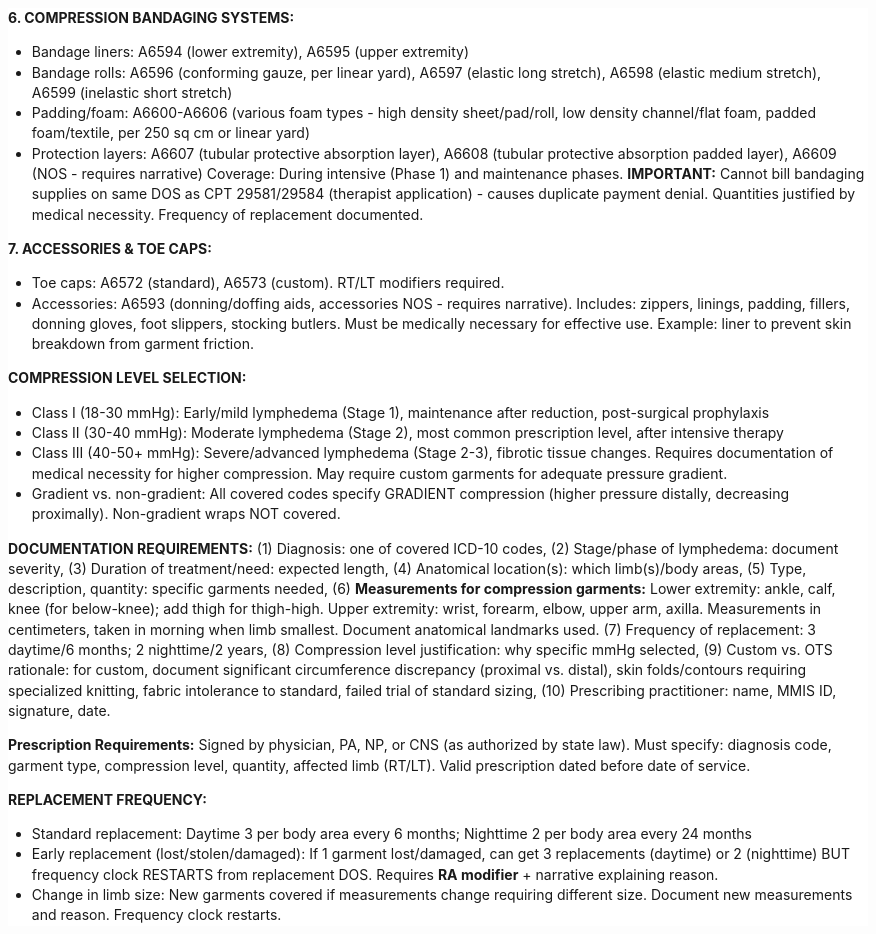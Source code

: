 **6. COMPRESSION BANDAGING SYSTEMS:**

- Bandage liners: A6594 (lower extremity), A6595 (upper extremity)
- Bandage rolls: A6596 (conforming gauze, per linear yard), A6597 (elastic long stretch), A6598 (elastic medium stretch), A6599 (inelastic short stretch)
- Padding/foam: A6600-A6606 (various foam types - high density sheet/pad/roll, low density channel/flat foam, padded foam/textile, per 250 sq cm or linear yard)
- Protection layers: A6607 (tubular protective absorption layer), A6608 (tubular protective absorption padded layer), A6609 (NOS - requires narrative) Coverage: During intensive (Phase 1) and maintenance phases. **IMPORTANT:** Cannot bill bandaging supplies on same DOS as CPT 29581/29584 (therapist application) - causes duplicate payment denial. Quantities justified by medical necessity. Frequency of replacement documented.

**7. ACCESSORIES & TOE CAPS:**

- Toe caps: A6572 (standard), A6573 (custom). RT/LT modifiers required.
- Accessories: A6593 (donning/doffing aids, accessories NOS - requires narrative). Includes: zippers, linings, padding, fillers, donning gloves, foot slippers, stocking butlers. Must be medically necessary for effective use. Example: liner to prevent skin breakdown from garment friction.

**COMPRESSION LEVEL SELECTION:**

- Class I (18-30 mmHg): Early/mild lymphedema (Stage 1), maintenance after reduction, post-surgical prophylaxis
- Class II (30-40 mmHg): Moderate lymphedema (Stage 2), most common prescription level, after intensive therapy
- Class III (40-50+ mmHg): Severe/advanced lymphedema (Stage 2-3), fibrotic tissue changes. Requires documentation of medical necessity for higher compression. May require custom garments for adequate pressure gradient.
- Gradient vs. non-gradient: All covered codes specify GRADIENT compression (higher pressure distally, decreasing proximally). Non-gradient wraps NOT covered.

**DOCUMENTATION REQUIREMENTS:** (1) Diagnosis: one of covered ICD-10 codes, (2) Stage/phase of lymphedema: document severity, (3) Duration of treatment/need: expected length, (4) Anatomical location(s): which limb(s)/body areas, (5) Type, description, quantity: specific garments needed, (6) **Measurements for compression garments:** Lower extremity: ankle, calf, knee (for below-knee); add thigh for thigh-high. Upper extremity: wrist, forearm, elbow, upper arm, axilla. Measurements in centimeters, taken in morning when limb smallest. Document anatomical landmarks used. (7) Frequency of replacement: 3 daytime/6 months; 2 nighttime/2 years, (8) Compression level justification: why specific mmHg selected, (9) Custom vs. OTS rationale: for custom, document significant circumference discrepancy (proximal vs. distal), skin folds/contours requiring specialized knitting, fabric intolerance to standard, failed trial of standard sizing, (10) Prescribing practitioner: name, MMIS ID, signature, date.

**Prescription Requirements:** Signed by physician, PA, NP, or CNS (as authorized by state law). Must specify: diagnosis code, garment type, compression level, quantity, affected limb (RT/LT). Valid prescription dated before date of service.

**REPLACEMENT FREQUENCY:**

- Standard replacement: Daytime 3 per body area every 6 months; Nighttime 2 per body area every 24 months
- Early replacement (lost/stolen/damaged): If 1 garment lost/damaged, can get 3 replacements (daytime) or 2 (nighttime) BUT frequency clock RESTARTS from replacement DOS. Requires **RA modifier** + narrative explaining reason.
- Change in limb size: New garments covered if measurements change requiring different size. Document new measurements and reason. Frequency clock restarts.
